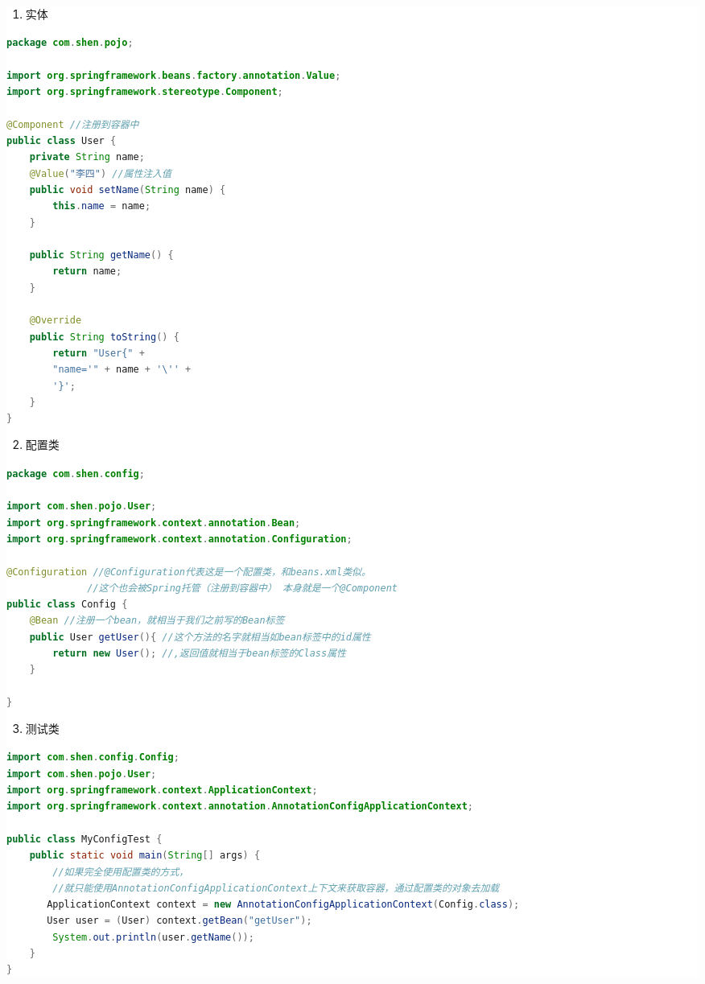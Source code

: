 1. 实体
```java
package com.shen.pojo;

import org.springframework.beans.factory.annotation.Value;
import org.springframework.stereotype.Component;

@Component //注册到容器中
public class User {
    private String name;
    @Value("李四") //属性注入值
    public void setName(String name) {
        this.name = name;
    }

    public String getName() {
        return name;
    }

    @Override
    public String toString() {
        return "User{" +
        "name='" + name + '\'' +
        '}';
    }
}

```

2. 配置类
```java
package com.shen.config;

import com.shen.pojo.User;
import org.springframework.context.annotation.Bean;
import org.springframework.context.annotation.Configuration;

@Configuration //@Configuration代表这是一个配置类，和beans.xml类似。
              //这个也会被Spring托管（注册到容器中） 本身就是一个@Component
public class Config {
    @Bean //注册一个bean，就相当于我们之前写的Bean标签
    public User getUser(){ //这个方法的名字就相当如bean标签中的id属性         
        return new User(); //,返回值就相当于bean标签的Class属性
    }

}

```

3. 测试类
```java
import com.shen.config.Config;
import com.shen.pojo.User;
import org.springframework.context.ApplicationContext;
import org.springframework.context.annotation.AnnotationConfigApplicationContext;

public class MyConfigTest {
    public static void main(String[] args) {
        //如果完全使用配置类的方式，
        //就只能使用AnnotationConfigApplicationContext上下文来获取容器，通过配置类的对象去加载
       ApplicationContext context = new AnnotationConfigApplicationContext(Config.class);
       User user = (User) context.getBean("getUser");
        System.out.println(user.getName());
    }
}
```
